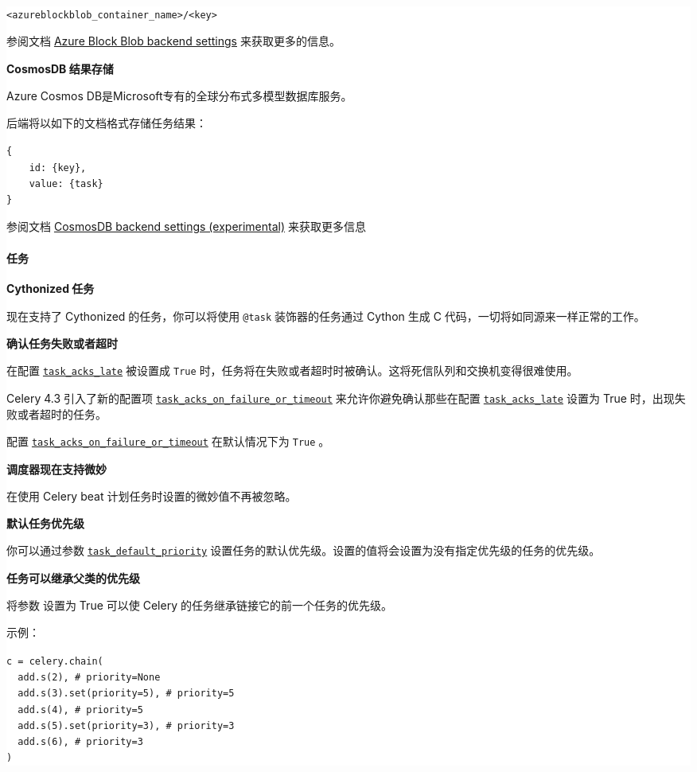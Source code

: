 ```text
<azureblockblob_container_name>/<key>
```

参阅文档 [Azure Block Blob backend settings](https://docs.celeryproject.org/en/v4.3.0/userguide/configuration.html#conf-azureblockblob-result-backend) 来获取更多的信息。

**CosmosDB 结果存储**

Azure Cosmos DB是Microsoft专有的全球分布式多模型数据库服务。

后端将以如下的文档格式存储任务结果：

```text
{
    id: {key},
    value: {task}
}
```

参阅文档 [CosmosDB backend settings \(experimental\)](https://docs.celeryproject.org/en/v4.3.0/userguide/configuration.html#conf-cosmosdbsql-result-backend) 来获取更多信息

#### 任务

**Cythonized 任务**

现在支持了 Cythonized 的任务，你可以将使用 `@task` 装饰器的任务通过 Cython 生成 C 代码，一切将如同源来一样正常的工作。

**确认任务失败或者超时**

在配置 [`task_acks_late`](https://docs.celeryproject.org/en/v4.3.0/userguide/configuration.html#std:setting-task_acks_late) 被设置成 `True` 时，任务将在失败或者超时时被确认。这将死信队列和交换机变得很难使用。

Celery 4.3 引入了新的配置项 [`task_acks_on_failure_or_timeout`](https://docs.celeryproject.org/en/v4.3.0/userguide/configuration.html#std:setting-task_acks_on_failure_or_timeout) 来允许你避免确认那些在配置 [`task_acks_late`](https://docs.celeryproject.org/en/v4.3.0/userguide/configuration.html#std:setting-task_acks_late) 设置为 True 时，出现失败或者超时的任务。

配置 [`task_acks_on_failure_or_timeout`](https://docs.celeryproject.org/en/v4.3.0/userguide/configuration.html#std:setting-task_acks_on_failure_or_timeout) 在默认情况下为 `True` 。

**调度器现在支持微妙**

在使用 Celery beat 计划任务时设置的微妙值不再被忽略。

**默认任务优先级**

你可以通过参数 [`task_default_priority`](https://docs.celeryproject.org/en/v4.3.0/userguide/configuration.html#std:setting-task_default_priority) 设置任务的默认优先级。设置的值将会设置为没有指定优先级的任务的优先级。

**任务可以继承父类的优先级**

将参数 设置为 True 可以使 Celery 的任务继承链接它的前一个任务的优先级。

示例：

```text
c = celery.chain(
  add.s(2), # priority=None
  add.s(3).set(priority=5), # priority=5
  add.s(4), # priority=5
  add.s(5).set(priority=3), # priority=3
  add.s(6), # priority=3
)
```
